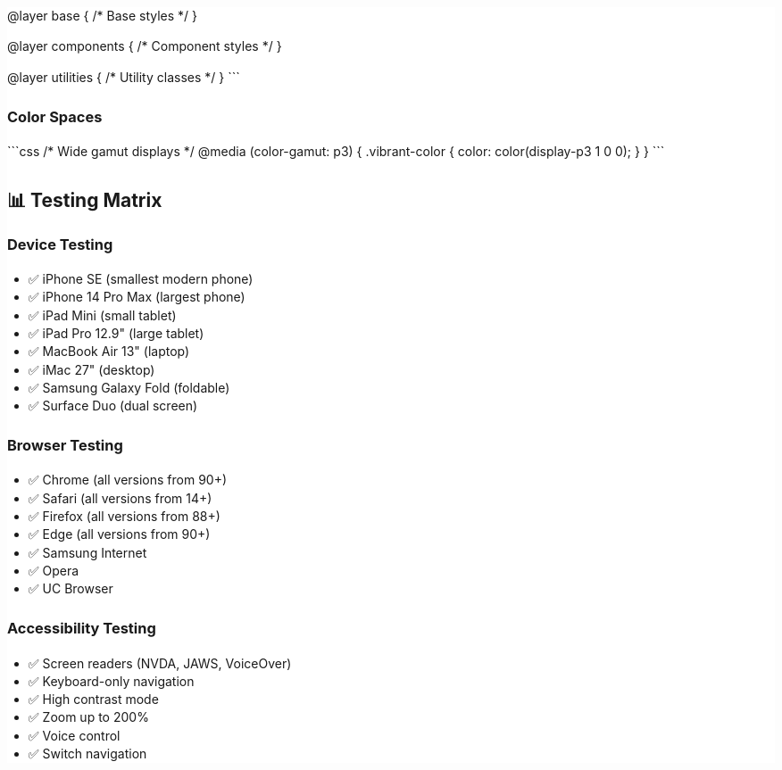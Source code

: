 @layer base {
  /* Base styles */
}

@layer components {
  /* Component styles */
}

@layer utilities {
  /* Utility classes */
}
\`\`\`

### **Color Spaces**
\`\`\`css
/* Wide gamut displays */
@media (color-gamut: p3) {
  .vibrant-color {
    color: color(display-p3 1 0 0);
  }
}
\`\`\`

## 📊 **Testing Matrix**

### **Device Testing**
- ✅ iPhone SE (smallest modern phone)
- ✅ iPhone 14 Pro Max (largest phone)
- ✅ iPad Mini (small tablet)
- ✅ iPad Pro 12.9" (large tablet)
- ✅ MacBook Air 13" (laptop)
- ✅ iMac 27" (desktop)
- ✅ Samsung Galaxy Fold (foldable)
- ✅ Surface Duo (dual screen)

### **Browser Testing**
- ✅ Chrome (all versions from 90+)
- ✅ Safari (all versions from 14+)
- ✅ Firefox (all versions from 88+)
- ✅ Edge (all versions from 90+)
- ✅ Samsung Internet
- ✅ Opera
- ✅ UC Browser

### **Accessibility Testing**
- ✅ Screen readers (NVDA, JAWS, VoiceOver)
- ✅ Keyboard-only navigation
- ✅ High contrast mode
- ✅ Zoom up to 200%
- ✅ Voice control
- ✅ Switch navigation
